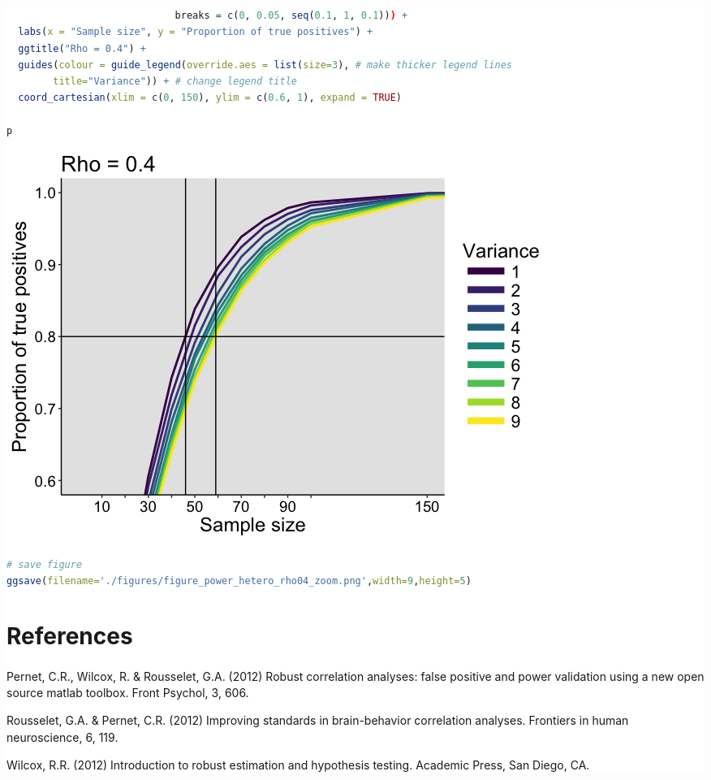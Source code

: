 ``` r
                             breaks = c(0, 0.05, seq(0.1, 1, 0.1))) +
  labs(x = "Sample size", y = "Proportion of true positives") +
  ggtitle("Rho = 0.4") +
  guides(colour = guide_legend(override.aes = list(size=3), # make thicker legend lines
        title="Variance")) + # change legend title 
  coord_cartesian(xlim = c(0, 150), ylim = c(0.6, 1), expand = TRUE)

p
```

![](corr_power_files/figure-markdown_github/unnamed-chunk-22-1.png)

``` r
# save figure
ggsave(filename='./figures/figure_power_hetero_rho04_zoom.png',width=9,height=5) 
```

References
==========

Pernet, C.R., Wilcox, R. & Rousselet, G.A. (2012) Robust correlation analyses: false positive and power validation using a new open source matlab toolbox. Front Psychol, 3, 606.

Rousselet, G.A. & Pernet, C.R. (2012) Improving standards in brain-behavior correlation analyses. Frontiers in human neuroscience, 6, 119.

Wilcox, R.R. (2012) Introduction to robust estimation and hypothesis testing. Academic Press, San Diego, CA.
